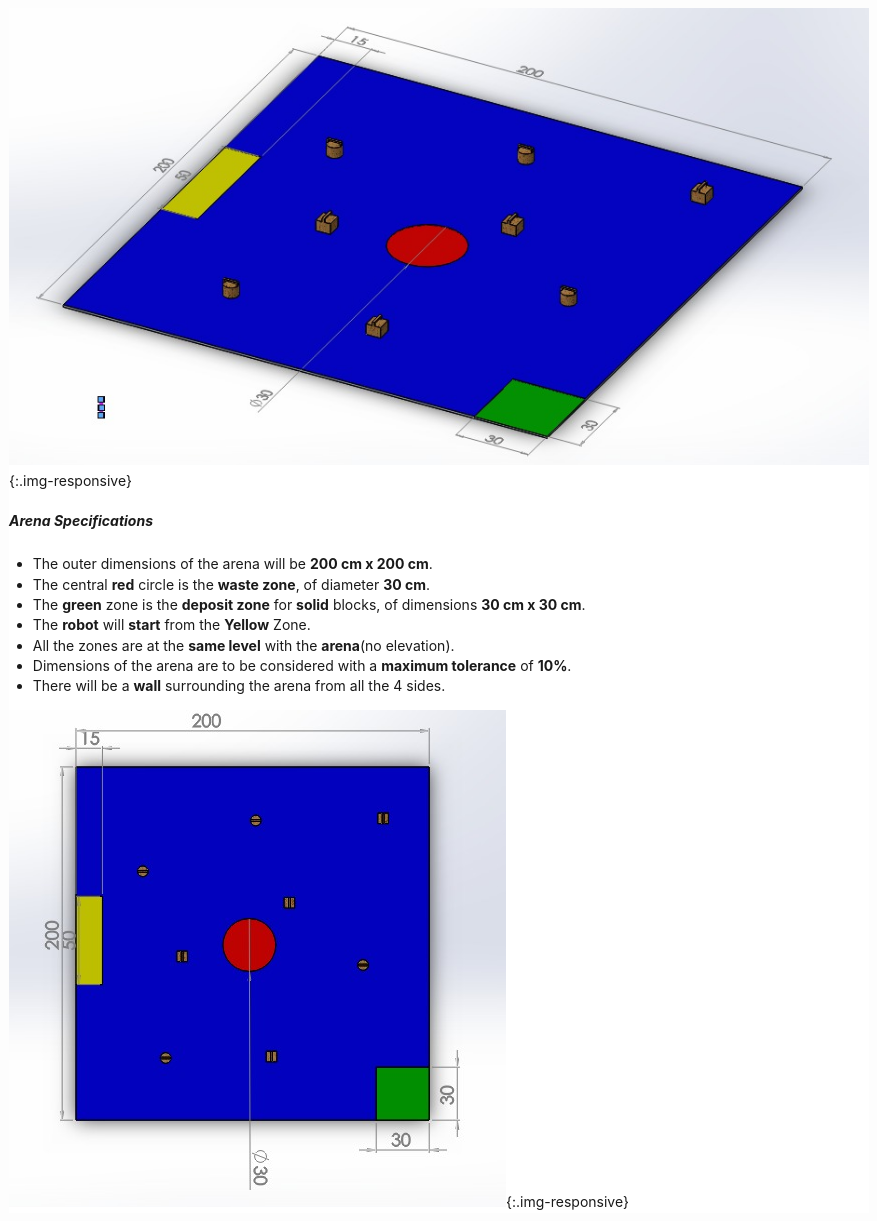 ![](/img/event/bricks/arena_iso.JPG){:.img-responsive}

##### Arena Specifications

* The outer dimensions of the arena will be **200 cm x 200 cm**.
* The central **red** circle is the **waste zone**, of diameter **30 cm**.
* The **green** zone is the **deposit zone** for **solid** blocks, of dimensions **30 cm x 30 cm**.
* The **robot** will **start** from the **Yellow** Zone.
* All the zones are at the **same level** with the **arena**(no elevation).
* Dimensions of the arena are to be considered with a **maximum tolerance** of **10%**.
* There will be a **wall** surrounding the arena from all the 4 sides.

![](/img/event/bricks/arena_top.JPG){:.img-responsive}
